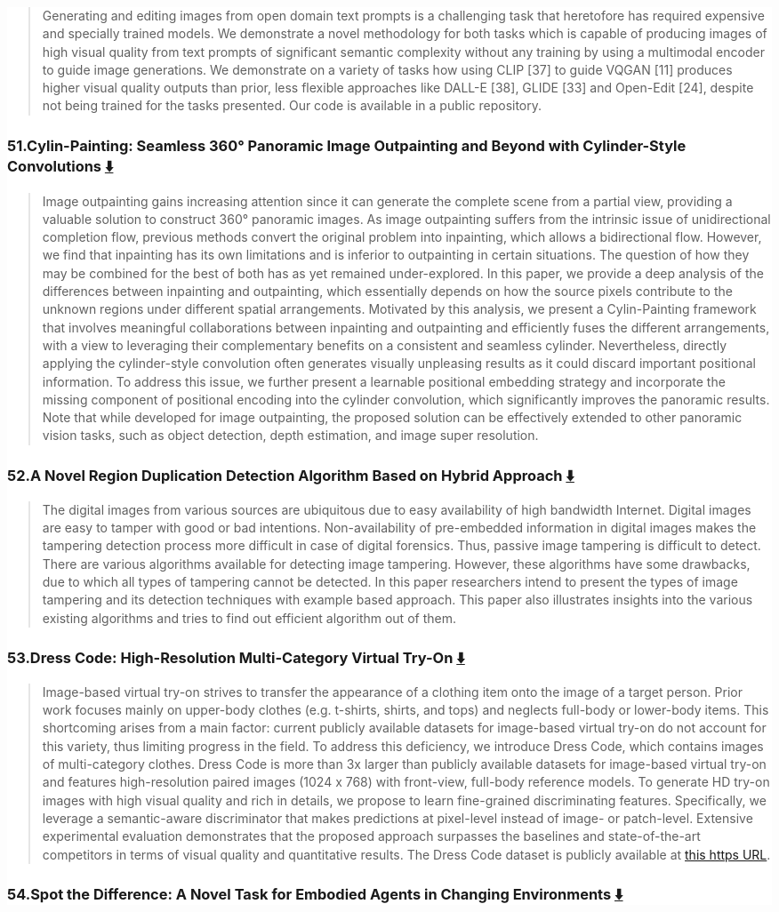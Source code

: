>  Generating and editing images from open domain text prompts is a challenging task that heretofore has required expensive and specially trained models. We demonstrate a novel methodology for both tasks which is capable of producing images of high visual quality from text prompts of significant semantic complexity without any training by using a multimodal encoder to guide image generations. We demonstrate on a variety of tasks how using CLIP [37] to guide VQGAN [11] produces higher visual quality outputs than prior, less flexible approaches like DALL-E [38], GLIDE [33] and Open-Edit [24], despite not being trained for the tasks presented. Our code is available in a public repository.      
### 51.Cylin-Painting: Seamless 360° Panoramic Image Outpainting and Beyond with Cylinder-Style Convolutions  [ :arrow_down: ](https://arxiv.org/pdf/2204.08563.pdf)
>  Image outpainting gains increasing attention since it can generate the complete scene from a partial view, providing a valuable solution to construct 360° panoramic images. As image outpainting suffers from the intrinsic issue of unidirectional completion flow, previous methods convert the original problem into inpainting, which allows a bidirectional flow. However, we find that inpainting has its own limitations and is inferior to outpainting in certain situations. The question of how they may be combined for the best of both has as yet remained under-explored. In this paper, we provide a deep analysis of the differences between inpainting and outpainting, which essentially depends on how the source pixels contribute to the unknown regions under different spatial arrangements. Motivated by this analysis, we present a Cylin-Painting framework that involves meaningful collaborations between inpainting and outpainting and efficiently fuses the different arrangements, with a view to leveraging their complementary benefits on a consistent and seamless cylinder. Nevertheless, directly applying the cylinder-style convolution often generates visually unpleasing results as it could discard important positional information. To address this issue, we further present a learnable positional embedding strategy and incorporate the missing component of positional encoding into the cylinder convolution, which significantly improves the panoramic results. Note that while developed for image outpainting, the proposed solution can be effectively extended to other panoramic vision tasks, such as object detection, depth estimation, and image super resolution.      
### 52.A Novel Region Duplication Detection Algorithm Based on Hybrid Approach  [ :arrow_down: ](https://arxiv.org/pdf/2204.08545.pdf)
>  The digital images from various sources are ubiquitous due to easy availability of high bandwidth Internet. Digital images are easy to tamper with good or bad intentions. Non-availability of pre-embedded information in digital images makes the tampering detection process more difficult in case of digital forensics. Thus, passive image tampering is difficult to detect. There are various algorithms available for detecting image tampering. However, these algorithms have some drawbacks, due to which all types of tampering cannot be detected. In this paper researchers intend to present the types of image tampering and its detection techniques with example based approach. This paper also illustrates insights into the various existing algorithms and tries to find out efficient algorithm out of them.      
### 53.Dress Code: High-Resolution Multi-Category Virtual Try-On  [ :arrow_down: ](https://arxiv.org/pdf/2204.08532.pdf)
>  Image-based virtual try-on strives to transfer the appearance of a clothing item onto the image of a target person. Prior work focuses mainly on upper-body clothes (e.g. t-shirts, shirts, and tops) and neglects full-body or lower-body items. This shortcoming arises from a main factor: current publicly available datasets for image-based virtual try-on do not account for this variety, thus limiting progress in the field. To address this deficiency, we introduce Dress Code, which contains images of multi-category clothes. Dress Code is more than 3x larger than publicly available datasets for image-based virtual try-on and features high-resolution paired images (1024 x 768) with front-view, full-body reference models. To generate HD try-on images with high visual quality and rich in details, we propose to learn fine-grained discriminating features. Specifically, we leverage a semantic-aware discriminator that makes predictions at pixel-level instead of image- or patch-level. Extensive experimental evaluation demonstrates that the proposed approach surpasses the baselines and state-of-the-art competitors in terms of visual quality and quantitative results. The Dress Code dataset is publicly available at <a class="link-external link-https" href="https://github.com/aimagelab/dress-code" rel="external noopener nofollow">this https URL</a>.      
### 54.Spot the Difference: A Novel Task for Embodied Agents in Changing Environments  [ :arrow_down: ](https://arxiv.org/pdf/2204.08502.pdf)